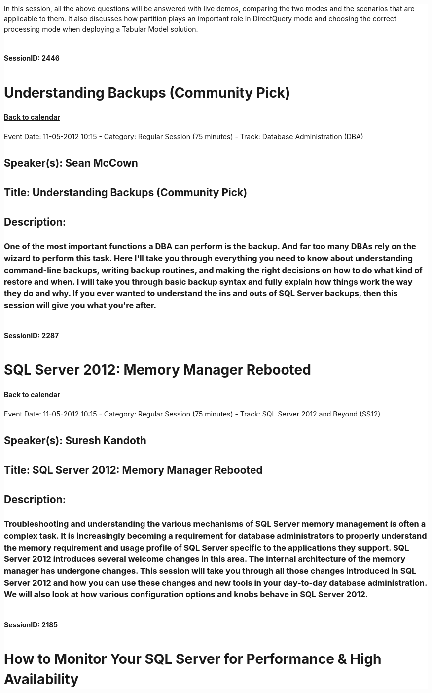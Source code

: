 In this session, all the above questions will be answered with live demos, comparing the two modes and the scenarios that are applicable to them. It also discusses how partition plays an important role in DirectQuery mode and choosing the correct processing mode when deploying a Tabular Model solution. 
# 
#### SessionID: 2446
# Understanding Backups (Community Pick)
#### [Back to calendar](#id-11)
Event Date: 11-05-2012 10:15 - Category: Regular Session (75 minutes) - Track: Database Administration (DBA)
## Speaker(s): Sean McCown
## Title: Understanding Backups (Community Pick)
## Description:
### One of the most important functions a DBA can perform is the backup. And far too many DBAs rely on the wizard to perform this task. Here I'll take you through everything you need to know about understanding command-line backups, writing backup routines, and making the right decisions on how to do what kind of restore and when. I will take you through basic backup syntax and fully explain how things work the way they do and why. If you ever wanted to understand the ins and outs of SQL Server backups, then this session will give you what you're after.
# 
#### SessionID: 2287
# SQL Server 2012: Memory Manager Rebooted
#### [Back to calendar](#id-11)
Event Date: 11-05-2012 10:15 - Category: Regular Session (75 minutes) - Track: SQL Server 2012 and Beyond (SS12)
## Speaker(s): Suresh Kandoth
## Title: SQL Server 2012: Memory Manager Rebooted
## Description:
### Troubleshooting and understanding the various mechanisms of SQL Server memory management is often a complex task. It is increasingly becoming a requirement for database administrators to properly understand the memory requirement and usage profile of SQL Server specific to the applications they support. SQL Server 2012 introduces several welcome changes in this area. The internal architecture of the memory manager has undergone changes. This session will take you through all those changes introduced in SQL Server 2012 and how you can use these changes and new tools in your day-to-day database administration. We will also look at how various configuration options and knobs behave in SQL Server 2012.
# 
#### SessionID: 2185
# How to Monitor Your SQL Server for Performance & High Availability